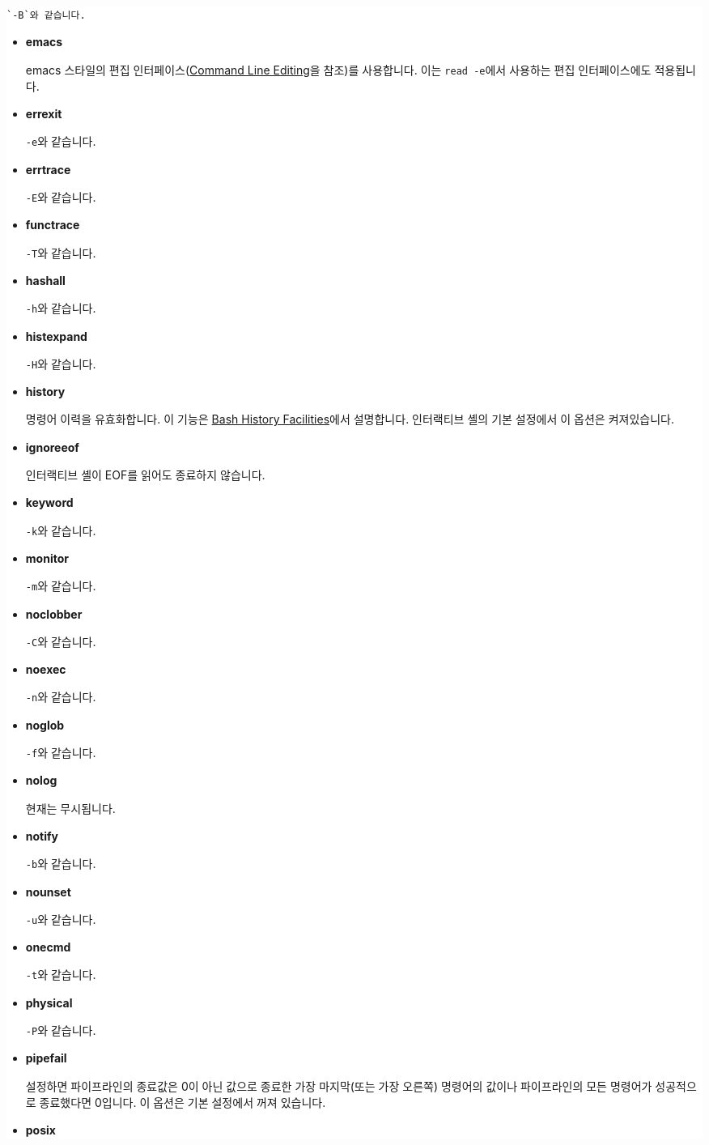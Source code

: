     `-B`와 같습니다.
  - **emacs**

    emacs 스타일의 편집 인터페이스([Command Line Editing](chapter_8.html)을 참조)를 사용합니다. 이는 `read -e`에서 사용하는 편집 인터페이스에도 적용됩니다.
  - **errexit**

    `-e`와 같습니다.
  - **errtrace**

    `-E`와 같습니다.
  - **functrace**

    `-T`와 같습니다.
  - **hashall**

    `-h`와 같습니다.
  - **histexpand**

    `-H`와 같습니다.
  - **history**

    명령어 이력을 유효화합니다. 이 기능은 [Bash History Facilities](chapter_9_1.html)에서 설명합니다. 인터랙티브 셸의 기본 설정에서 이 옵션은 켜져있습니다.
  - **ignoreeof**

    인터랙티브 셸이 EOF를 읽어도 종료하지 않습니다.
  - **keyword**

    `-k`와 같습니다.
  - **monitor**

    `-m`와 같습니다.
  - **noclobber**

    `-C`와 같습니다.
  - **noexec**

    `-n`와 같습니다.
  - **noglob**

    `-f`와 같습니다.
  - **nolog**

    현재는 무시됩니다.
  - **notify**

    `-b`와 같습니다.
  - **nounset**

    `-u`와 같습니다.
  - **onecmd**

    `-t`와 같습니다.
  - **physical**

    `-P`와 같습니다.
  - **pipefail**

    설정하면 파이프라인의 종료값은 0이 아닌 값으로 종료한 가장 마지막(또는 가장 오른쪽) 명령어의 값이나 파이프라인의 모든 명령어가 성공적으로 종료했다면 0입니다. 이 옵션은 기본 설정에서 꺼져 있습니다.
  - **posix**
